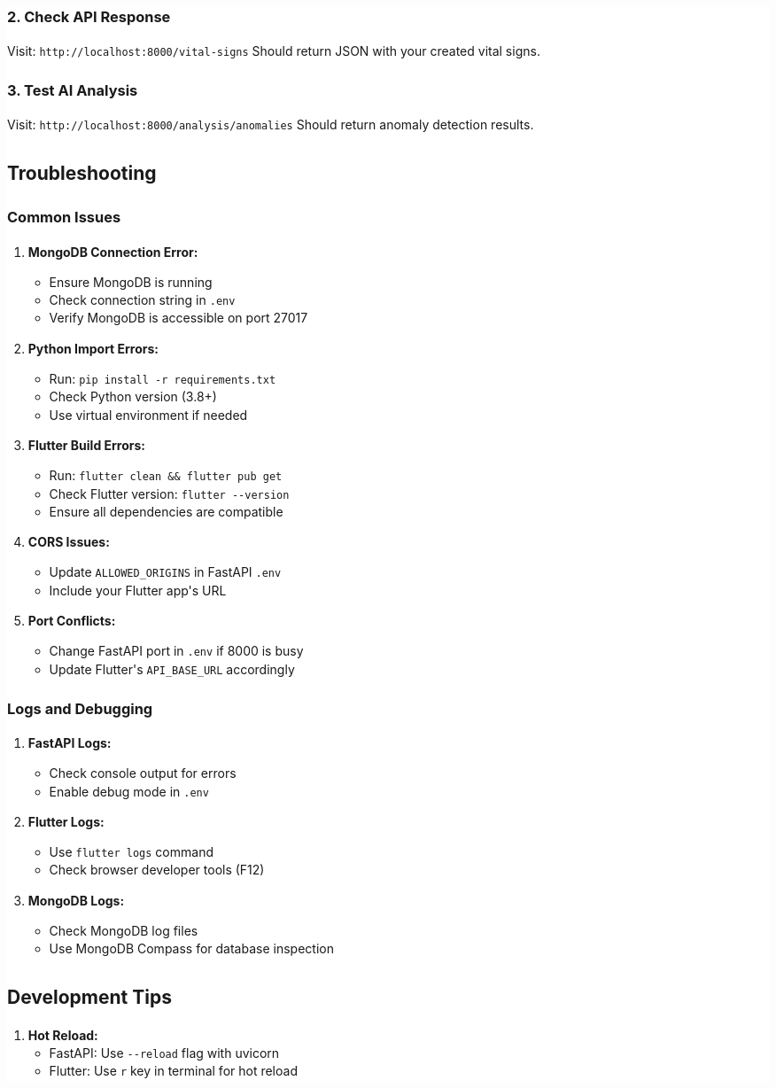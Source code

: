 ### 2. Check API Response
Visit: `http://localhost:8000/vital-signs`
Should return JSON with your created vital signs.

### 3. Test AI Analysis
Visit: `http://localhost:8000/analysis/anomalies`
Should return anomaly detection results.

## Troubleshooting

### Common Issues

1. **MongoDB Connection Error:**
   - Ensure MongoDB is running
   - Check connection string in `.env`
   - Verify MongoDB is accessible on port 27017

2. **Python Import Errors:**
   - Run: `pip install -r requirements.txt`
   - Check Python version (3.8+)
   - Use virtual environment if needed

3. **Flutter Build Errors:**
   - Run: `flutter clean && flutter pub get`
   - Check Flutter version: `flutter --version`
   - Ensure all dependencies are compatible

4. **CORS Issues:**
   - Update `ALLOWED_ORIGINS` in FastAPI `.env`
   - Include your Flutter app's URL

5. **Port Conflicts:**
   - Change FastAPI port in `.env` if 8000 is busy
   - Update Flutter's `API_BASE_URL` accordingly

### Logs and Debugging

1. **FastAPI Logs:**
   - Check console output for errors
   - Enable debug mode in `.env`

2. **Flutter Logs:**
   - Use `flutter logs` command
   - Check browser developer tools (F12)

3. **MongoDB Logs:**
   - Check MongoDB log files
   - Use MongoDB Compass for database inspection

## Development Tips

1. **Hot Reload:**
   - FastAPI: Use `--reload` flag with uvicorn
   - Flutter: Use `r` key in terminal for hot reload
